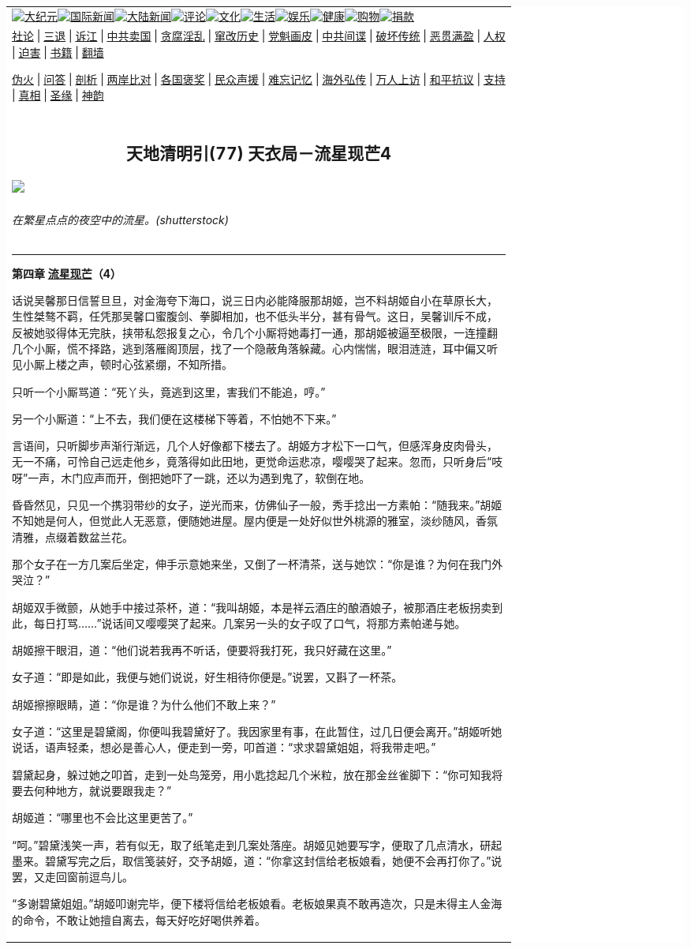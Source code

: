 <a name="1" id="1" target="_blank"></a><span id="1"></span>
<table border="0"><tr><td colspan="2" VALIGN=TOP><a href="https://github.com/juwce2051/djy/blob/master/gb/nsc413.md#1"><img src="https://gitlab.com/szzdlab/www/raw/master/t/djy/1.jpg" title="大纪元"></a><a href="https://github.com/juwce2051/djy/blob/master/gb/n24hr.md#1"><img src="https://gitlab.com/szzdlab/www/raw/master/t/djy/3.jpg" title="国际新闻"></a><a href="https://github.com/juwce2051/djy/blob/master/gb/nsc413.md#1"><img src="https://gitlab.com/szzdlab/www/raw/master/t/djy/4.jpg" title="大陆新闻"></a><a href="https://github.com/juwce2051/djy/blob/master/gb/news392.md#1"><img src="https://gitlab.com/szzdlab/www/raw/master/t/djy/5.jpg" title="评论"></a><a href="https://github.com/juwce2051/djy/blob/master/gb/news2007.md#1"><img src="https://gitlab.com/szzdlab/www/raw/master/t/djy/6.jpg" title="文化"></a><a href="https://github.com/juwce2051/djy/blob/master/gb/news2008.md#1"><img src="https://gitlab.com/szzdlab/www/raw/master/t/djy/7.jpg" title="生活"></a><a href="https://github.com/juwce2051/djy/blob/master/gb/ncyule.md#1"><img src="https://gitlab.com/szzdlab/www/raw/master/t/djy/8.jpg" title="娱乐"></a><a href="https://github.com/juwce2051/djy/blob/master/gb/nsc1002.md#1"><img src="https://gitlab.com/szzdlab/www/raw/master/t/djy/9.jpg" title="健康"><a href="https://www.youlucky.com"><img src="https://gitlab.com/szzdlab/www/raw/master/t/djy/10.jpg" title="购物"></a><a href="https://www.supportepoch.org/donation?utm_medium=epochtimes&utm_source=referral&utm_campaign=donate_button_djyhomepage"><img src="https://gitlab.com/szzdlab/www/raw/master/t/djy/12.jpg" title="捐款"></a></td></tr>
<tr><td colspan="2" VALIGN=TOP><a target="_blank" href="https://github.com/rdngdq252/djy/blob/master/gb/9p.md#1">社论</a> | <a target="_blank" href="https://github.com/juwce2051/djy/blob/master/gb/nf5657.md#1">三退</a> | <a target="_blank" href="https://github.com/juwce2051/djy/blob/master/gb/nf6123.md#1">诉江</a> | <a target="_blank" href="https://github.com/juwce2051/djy/blob/master/gb/nf1176117.md#1">中共卖国</a> | <a target="_blank" href="https://github.com/juwce2051/djy/blob/master/gb/nf5773.md#1">贪腐淫乱</a> | <a target="_blank" href="https://github.com/juwce2051/djy/blob/master/gb/nf1176115.md#1">窜改历史</a> | <a target="_blank" href="https://github.com/juwce2051/djy/blob/master/gb/nf1176107.md#1">党魁画皮</a> | <a target="_blank" href="https://github.com/juwce2051/djy/blob/master/gb/nf1320400.md#1">中共间谍</a> | <a target="_blank" href="https://github.com/juwce2051/djy/blob/master/gb/nf1176114.md#1">破坏传统</a> | <a target="_blank" href="https://github.com/juwce2051/djy/blob/master/gb/nf5287.md#1">恶贯满盈</a> | <a target="_blank" href="https://github.com/juwce2051/djy/blob/master/gb/ncid278.md#1">人权</a> | <a target="_blank" href="https://github.com/juwce2051/djy/blob/master/gb/nf1176111.md#1">迫害</a> | <a target="_blank" href="https://github.com/juwce2051/djy/blob/master/gb/nf1235328.md#1">书籍</a> | <a target="_blank" href="https://github.com/juwce2051/www/blob/master/README.md?zsrh#1">翻墙</a></p><p><a target="_blank" href="https://github.com/juwce2051/djy/blob/master/gb/nf5562.md#1">伪火</a> | <a target="_blank" href="https://github.com/juwce2051/djy/blob/master/gb/nf4378.md#1">问答</a> | <a target="_blank" href="https://github.com/juwce2051/djy/blob/master/gb/nf5792.md#1">剖析</a> | <a target="_blank" href="https://github.com/juwce2051/djy/blob/master/gb/nf5735.md#1">两岸比对</a> | <a target="_blank" href="https://github.com/juwce2051/djy/blob/master/gb/nf6119.md#1">各国褒奖</a> | <a target="_blank" href="https://github.com/juwce2051/djy/blob/master/gb/nf6120.md#1">民众声援</a> | <a target="_blank" href="https://github.com/juwce2051/djy/blob/master/gb/nf1188594.md#1">难忘记忆</a> | <a target="_blank" href="https://github.com/juwce2051/djy/blob/master/gb/nf3180.md#1">海外弘传</a> | <a target="_blank" href="https://github.com/juwce2051/djy/blob/master/gb/nf5410.md#1">万人上访</a> | <a target="_blank" href="https://github.com/juwce2051/ntdtv/blob/master/gb/prog1530_1.md#1">和平抗议</a> | <a target="_blank" href="https://github.com/juwce2051/djy/blob/master/gb/nf4386.md#1">支持</a> | <a target="_blank" href="https://github.com/juwce2051/djy/blob/master/gb/nf4389.md#1">真相</a> | <a target="_blank" href="https://github.com/juwce2051/djy/blob/master/gb/nf5790.md#1">圣缘</a> | <a target="_blank" href="https://github.com/juwce2051/djy/blob/master/gb/nf4786.md#1">神韵</a></td></tr>
<tr><td VALIGN=TOP width="626"><h2 align=center>天地清明引(77) 天衣局－流星现芒4</h2>
<img src="http://i.epochtimes.com/assets/uploads/2019/07/1906171646142483-600x400.jpg" />
<h6>在繁星点点的夜空中的流星。(shutterstock)
</h6>
<hr>
<p><strong>第四章 <a href="https://github.com/juwce2051/djy/blob/master/gb/tag/%E6%B5%81%E6%98%9F%E7%8E%B0%E8%8A%92.md">流星现芒</a>（4）</strong></p>
<p>话说吴馨那日信誓旦旦，对金海夸下海口，说三日内必能降服那胡姬，岂不料胡姬自小在草原长大，生性桀骜不羁，任凭那吴馨口蜜腹剑、拳脚相加，也不低头半分，甚有骨气。这日，吴馨训斥不成，反被她驳得体无完肤，挟带私怨报复之心，令几个小厮将她毒打一通，那胡姬被逼至极限，一连撞翻几个小厮，慌不择路，逃到落雁阁顶层，找了一个隐蔽角落躲藏。心内惴惴，眼泪涟涟，耳中偏又听见小厮上楼之声，顿时心弦紧绷，不知所措。</p>
<p>只听一个小厮骂道：“死丫头，竟逃到这里，害我们不能追，哼。”</p>
<p>另一个小厮道：“上不去，我们便在这楼梯下等着，不怕她不下来。”</p>
<p>言语间，只听脚步声渐行渐远，几个人好像都下楼去了。胡姬方才松下一口气，但感浑身皮肉骨头，无一不痛，可怜自己远走他乡，竟落得如此田地，更觉命运悲凉，嘤嘤哭了起来。忽而，只听身后“吱呀”一声，木门应声而开，倒把她吓了一跳，还以为遇到鬼了，软倒在地。</p>
<p>昏昏然见，只见一个携羽带纱的女子，逆光而来，仿佛仙子一般，秀手捻出一方素帕：“随我来。”胡姬不知她是何人，但觉此人无恶意，便随她进屋。屋内便是一处好似世外桃源的雅室，淡纱随风，香氛清雅，点缀着数盆兰花。</p>
<p>那个女子在一方几案后坐定，伸手示意她来坐，又倒了一杯清茶，送与她饮：“你是谁？为何在我门外哭泣？”</p>
<p>胡姬双手微颤，从她手中接过茶杯，道：“我叫胡姬，本是祥云酒庄的酿酒娘子，被那酒庄老板拐卖到此，每日打骂……”说话间又嘤嘤哭了起来。几案另一头的女子叹了口气，将那方素帕递与她。</p>
<p>胡姬擦干眼泪，道：“他们说若我再不听话，便要将我打死，我只好藏在这里。”</p>
<p>女子道：“即是如此，我便与她们说说，好生相待你便是。”说罢，又斟了一杯茶。</p>
<p>胡姬擦擦眼睛，道：“你是谁？为什么他们不敢上来？”</p>
<p>女子道：“这里是碧黛阁，你便叫我碧黛好了。我因家里有事，在此暂住，过几日便会离开。”胡姬听她说话，语声轻柔，想必是善心人，便走到一旁，叩首道：“求求碧黛姐姐，将我带走吧。”</p>
<p>碧黛起身，躲过她之叩首，走到一处鸟笼旁，用小匙捻起几个米粒，放在那金丝雀脚下：“你可知我将要去何种地方，就说要跟我走？”</p>
<p>胡姬道：“哪里也不会比这里更苦了。”</p>
<p>“呵。”碧黛浅笑一声，若有似无，取了纸笔走到几案处落座。胡姬见她要写字，便取了几点清水，研起墨来。碧黛写完之后，取信笺装好，交予胡姬，道：“你拿这封信给老板娘看，她便不会再打你了。”说罢，又走回窗前逗鸟儿。</p>
<p>“多谢碧黛姐姐。”胡姬叩谢完毕，便下楼将信给老板娘看。老板娘果真不敢再造次，只是未得主人金海的命令，不敢让她擅自离去，每天好吃好喝供养着。</p>